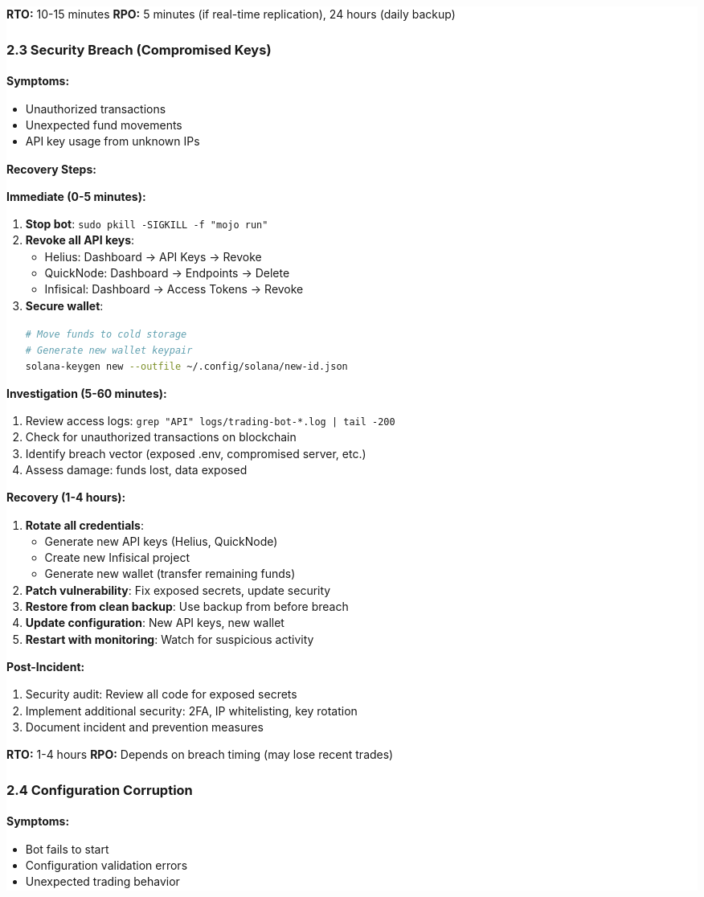 **RTO:** 10-15 minutes
**RPO:** 5 minutes (if real-time replication), 24 hours (daily backup)

### 2.3 Security Breach (Compromised Keys)

**Symptoms:**
- Unauthorized transactions
- Unexpected fund movements
- API key usage from unknown IPs

**Recovery Steps:**

**Immediate (0-5 minutes):**
1. **Stop bot**: `sudo pkill -SIGKILL -f "mojo run"`
2. **Revoke all API keys**:
   - Helius: Dashboard → API Keys → Revoke
   - QuickNode: Dashboard → Endpoints → Delete
   - Infisical: Dashboard → Access Tokens → Revoke
3. **Secure wallet**:
   ```bash
   # Move funds to cold storage
   # Generate new wallet keypair
   solana-keygen new --outfile ~/.config/solana/new-id.json
   ```

**Investigation (5-60 minutes):**
1. Review access logs: `grep "API" logs/trading-bot-*.log | tail -200`
2. Check for unauthorized transactions on blockchain
3. Identify breach vector (exposed .env, compromised server, etc.)
4. Assess damage: funds lost, data exposed

**Recovery (1-4 hours):**
1. **Rotate all credentials**:
   - Generate new API keys (Helius, QuickNode)
   - Create new Infisical project
   - Generate new wallet (transfer remaining funds)
2. **Patch vulnerability**: Fix exposed secrets, update security
3. **Restore from clean backup**: Use backup from before breach
4. **Update configuration**: New API keys, new wallet
5. **Restart with monitoring**: Watch for suspicious activity

**Post-Incident:**
1. Security audit: Review all code for exposed secrets
2. Implement additional security: 2FA, IP whitelisting, key rotation
3. Document incident and prevention measures

**RTO:** 1-4 hours
**RPO:** Depends on breach timing (may lose recent trades)

### 2.4 Configuration Corruption

**Symptoms:**
- Bot fails to start
- Configuration validation errors
- Unexpected trading behavior
